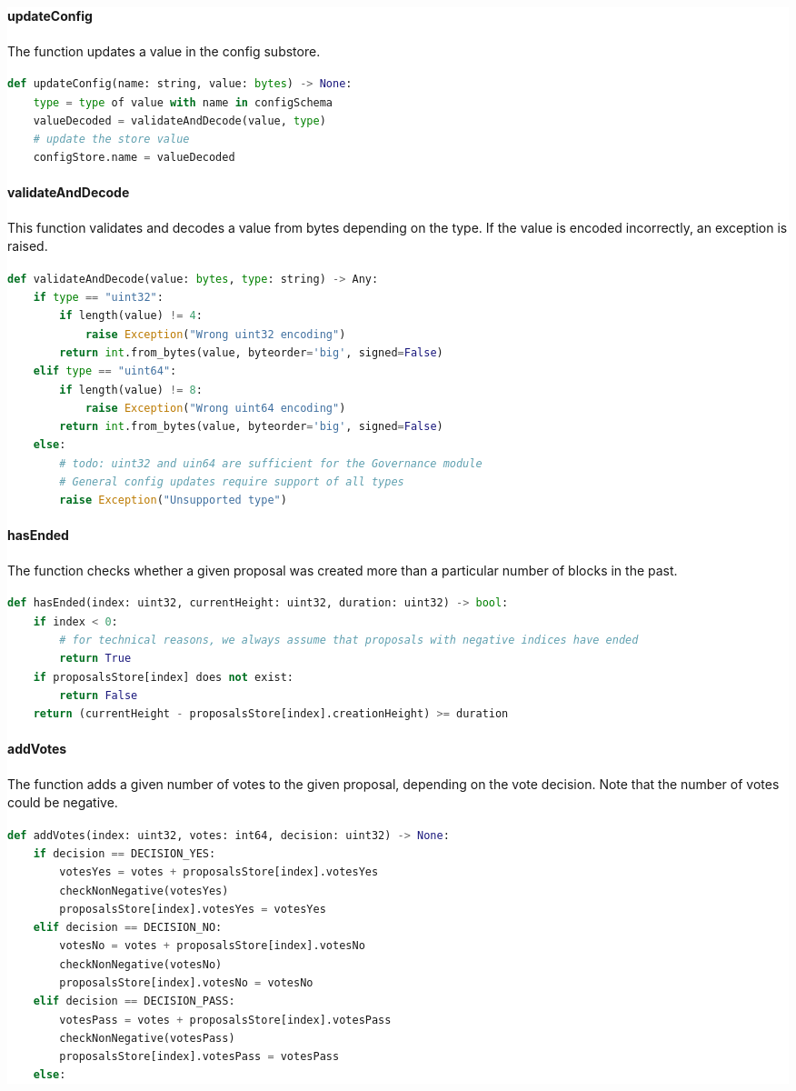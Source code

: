 #### updateConfig

The function updates a value in the config substore.

```python
def updateConfig(name: string, value: bytes) -> None:
    type = type of value with name in configSchema
    valueDecoded = validateAndDecode(value, type)
    # update the store value
    configStore.name = valueDecoded
```

#### validateAndDecode

This function validates and decodes a value from bytes depending on the type. If the value is encoded incorrectly, an exception is raised.

```python
def validateAndDecode(value: bytes, type: string) -> Any:
    if type == "uint32":
        if length(value) != 4:
            raise Exception("Wrong uint32 encoding")
        return int.from_bytes(value, byteorder='big', signed=False)
    elif type == "uint64":
        if length(value) != 8:
            raise Exception("Wrong uint64 encoding")
        return int.from_bytes(value, byteorder='big', signed=False)
    else:
        # todo: uint32 and uin64 are sufficient for the Governance module
        # General config updates require support of all types
        raise Exception("Unsupported type")
```

#### hasEnded

The function checks whether a given proposal was created more than a particular number of blocks in the past.

```python
def hasEnded(index: uint32, currentHeight: uint32, duration: uint32) -> bool:
    if index < 0:
        # for technical reasons, we always assume that proposals with negative indices have ended
        return True
    if proposalsStore[index] does not exist:
        return False
    return (currentHeight - proposalsStore[index].creationHeight) >= duration
```

#### addVotes

The function adds a given number of votes to the given proposal, depending on the vote decision. Note that the number of votes could be negative.

```python
def addVotes(index: uint32, votes: int64, decision: uint32) -> None:
    if decision == DECISION_YES:
        votesYes = votes + proposalsStore[index].votesYes
        checkNonNegative(votesYes)
        proposalsStore[index].votesYes = votesYes
    elif decision == DECISION_NO:
        votesNo = votes + proposalsStore[index].votesNo
        checkNonNegative(votesNo)
        proposalsStore[index].votesNo = votesNo
    elif decision == DECISION_PASS:
        votesPass = votes + proposalsStore[index].votesPass
        checkNonNegative(votesPass)
        proposalsStore[index].votesPass = votesPass
    else:
```

[lip68Const]: https://github.com/LiskHQ/lips/blob/main/proposals/lip-0068.md#constants
[getLockedStakedAmount]: https://github.com/LiskHQ/lips/blob/main/proposals/lip-0057.md#getlockedstakedamount
[posModule]: https://github.com/LiskHQ/lips/blob/main/proposals/lip-0057.md
[payFee]: https://github.com/LiskHQ/lips/blob/main/proposals/lip-0048.md#payfee
[getAvailableBalance]: https://github.com/LiskHQ/lips/blob/main/proposals/lip-0051.md#getavailablebalance
[getTotalSupply]: https://github.com/LiskHQ/lips/blob/main/proposals/lip-0051.md#gettotalsupply
[getLockedAmount]: https://github.com/LiskHQ/lips/blob/main/proposals/lip-0051.md#getlockedamount
[unlock]: https://github.com/LiskHQ/lips/blob/main/proposals/lip-0051.md#unlock-2
[transfer]: https://github.com/LiskHQ/lips/blob/main/proposals/lip-0051.md#transfer-2
[mint]: https://github.com/LiskHQ/lips/blob/main/proposals/lip-0051.md#mint-2
[lock]: https://github.com/LiskHQ/lips/blob/main/proposals/lip-0051.md#lock-2
[burn]: https://github.com/LiskHQ/lips/blob/main/proposals/lip-0051.md#burn-2